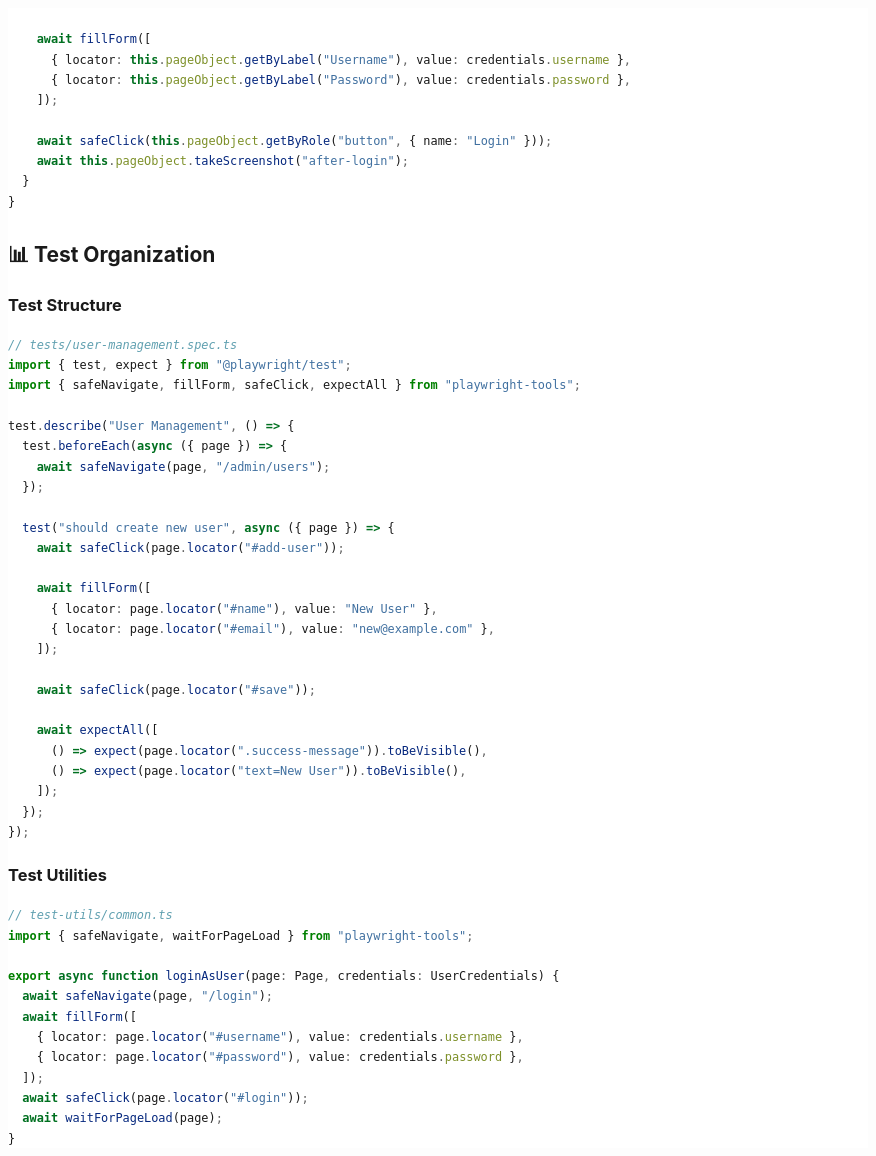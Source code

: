 ```typescript
    
    await fillForm([
      { locator: this.pageObject.getByLabel("Username"), value: credentials.username },
      { locator: this.pageObject.getByLabel("Password"), value: credentials.password },
    ]);
    
    await safeClick(this.pageObject.getByRole("button", { name: "Login" }));
    await this.pageObject.takeScreenshot("after-login");
  }
}
```

## 📊 Test Organization

### Test Structure

```typescript
// tests/user-management.spec.ts
import { test, expect } from "@playwright/test";
import { safeNavigate, fillForm, safeClick, expectAll } from "playwright-tools";

test.describe("User Management", () => {
  test.beforeEach(async ({ page }) => {
    await safeNavigate(page, "/admin/users");
  });
  
  test("should create new user", async ({ page }) => {
    await safeClick(page.locator("#add-user"));
    
    await fillForm([
      { locator: page.locator("#name"), value: "New User" },
      { locator: page.locator("#email"), value: "new@example.com" },
    ]);
    
    await safeClick(page.locator("#save"));
    
    await expectAll([
      () => expect(page.locator(".success-message")).toBeVisible(),
      () => expect(page.locator("text=New User")).toBeVisible(),
    ]);
  });
});
```

### Test Utilities

```typescript
// test-utils/common.ts
import { safeNavigate, waitForPageLoad } from "playwright-tools";

export async function loginAsUser(page: Page, credentials: UserCredentials) {
  await safeNavigate(page, "/login");
  await fillForm([
    { locator: page.locator("#username"), value: credentials.username },
    { locator: page.locator("#password"), value: credentials.password },
  ]);
  await safeClick(page.locator("#login"));
  await waitForPageLoad(page);
}
```
